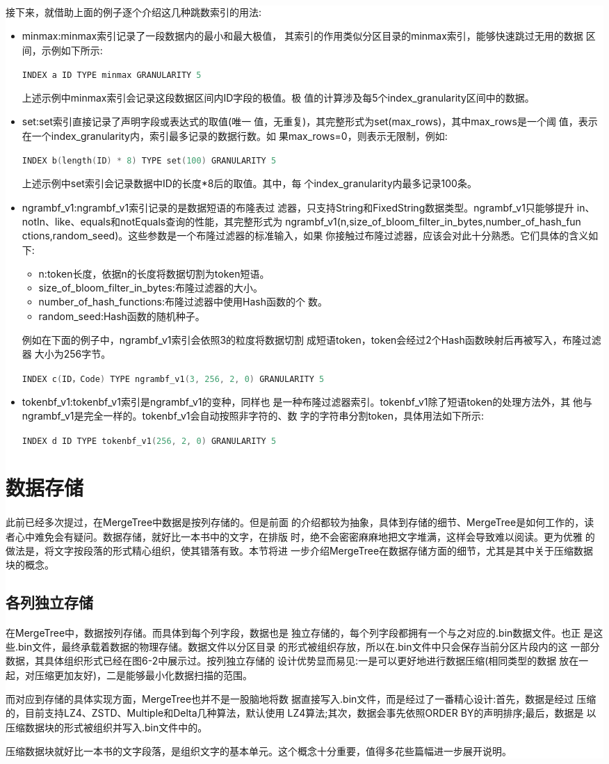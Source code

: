接下来，就借助上面的例子逐个介绍这几种跳数索引的用法:

- minmax:minmax索引记录了一段数据内的最小和最大极值， 其索引的作用类似分区目录的minmax索引，能够快速跳过无用的数据 区间，示例如下所示:

    ```go
    INDEX a ID TYPE minmax GRANULARITY 5
    ```

    上述示例中minmax索引会记录这段数据区间内ID字段的极值。极 值的计算涉及每5个index_granularity区间中的数据。

- set:set索引直接记录了声明字段或表达式的取值(唯一 值，无重复)，其完整形式为set(max_rows)，其中max_rows是一个阈 值，表示在一个index_granularity内，索引最多记录的数据行数。如 果max_rows=0，则表示无限制，例如:

    ```go
    INDEX b(length(ID) * 8) TYPE set(100) GRANULARITY 5
    ```

    上述示例中set索引会记录数据中ID的长度*8后的取值。其中，每 个index_granularity内最多记录100条。

- ngrambf_v1:ngrambf_v1索引记录的是数据短语的布隆表过 滤器，只支持String和FixedString数据类型。ngrambf_v1只能够提升 in、notIn、like、equals和notEquals查询的性能，其完整形式为 ngrambf_v1(n,size_of_bloom_filter_in_bytes,number_of_hash_fun ctions,random_seed)。这些参数是一个布隆过滤器的标准输入，如果 你接触过布隆过滤器，应该会对此十分熟悉。它们具体的含义如下:
    - n:token长度，依据n的长度将数据切割为token短语。
    - size_of_bloom_filter_in_bytes:布隆过滤器的大小。
    - number_of_hash_functions:布隆过滤器中使用Hash函数的个 数。
    - random_seed:Hash函数的随机种子。

    例如在下面的例子中，ngrambf_v1索引会依照3的粒度将数据切割 成短语token，token会经过2个Hash函数映射后再被写入，布隆过滤器 大小为256字节。

    ```go
    INDEX c(ID，Code) TYPE ngrambf_v1(3, 256, 2, 0) GRANULARITY 5
    ```

- tokenbf_v1:tokenbf_v1索引是ngrambf_v1的变种，同样也 是一种布隆过滤器索引。tokenbf_v1除了短语token的处理方法外，其 他与ngrambf_v1是完全一样的。tokenbf_v1会自动按照非字符的、数 字的字符串分割token，具体用法如下所示:

    ```go
    INDEX d ID TYPE tokenbf_v1(256, 2, 0) GRANULARITY 5
    ```

# 数据存储

此前已经多次提过，在MergeTree中数据是按列存储的。但是前面 的介绍都较为抽象，具体到存储的细节、MergeTree是如何工作的，读 者心中难免会有疑问。数据存储，就好比一本书中的文字，在排版 时，绝不会密密麻麻地把文字堆满，这样会导致难以阅读。更为优雅 的做法是，将文字按段落的形式精心组织，使其错落有致。本节将进 一步介绍MergeTree在数据存储方面的细节，尤其是其中关于压缩数据 块的概念。

## 各列独立存储

在MergeTree中，数据按列存储。而具体到每个列字段，数据也是 独立存储的，每个列字段都拥有一个与之对应的.bin数据文件。也正 是这些.bin文件，最终承载着数据的物理存储。数据文件以分区目录 的形式被组织存放，所以在.bin文件中只会保存当前分区片段内的这 一部分数据，其具体组织形式已经在图6-2中展示过。按列独立存储的 设计优势显而易见:一是可以更好地进行数据压缩(相同类型的数据 放在一起，对压缩更加友好)，二是能够最小化数据扫描的范围。

而对应到存储的具体实现方面，MergeTree也并不是一股脑地将数 据直接写入.bin文件，而是经过了一番精心设计:首先，数据是经过 压缩的，目前支持LZ4、ZSTD、Multiple和Delta几种算法，默认使用 LZ4算法;其次，数据会事先依照ORDER BY的声明排序;最后，数据是 以压缩数据块的形式被组织并写入.bin文件中的。

压缩数据块就好比一本书的文字段落，是组织文字的基本单元。这个概念十分重要，值得多花些篇幅进一步展开说明。
